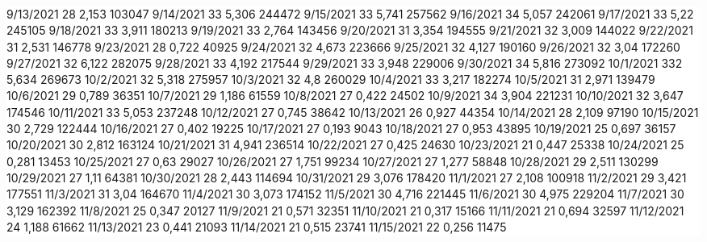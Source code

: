 9/13/2021	28	2,153	103047
9/14/2021	33	5,306	244472
9/15/2021	33	5,741	257562
9/16/2021	34	5,057	242061
9/17/2021	33	5,22	245105
9/18/2021	33	3,911	180213
9/19/2021	33	2,764	143456
9/20/2021	31	3,354	194555
9/21/2021	32	3,009	144022
9/22/2021	31	2,531	146778
9/23/2021	28	0,722	40925
9/24/2021	32	4,673	223666
9/25/2021	32	4,127	190160
9/26/2021	32	3,04	172260
9/27/2021	32	6,122	282075
9/28/2021	33	4,192	217544
9/29/2021	33	3,948	229006
9/30/2021	34	5,816	273092
10/1/2021	332	5,634	269673
10/2/2021	32	5,318	275957
10/3/2021	32	4,8	260029
10/4/2021	33	3,217	182274
10/5/2021	31	2,971	139479
10/6/2021	29	0,789	36351
10/7/2021	29	1,186	61559
10/8/2021	27	0,422	24502
10/9/2021	34	3,904	221231
10/10/2021	32	3,647	174546
10/11/2021	33	5,053	237248
10/12/2021	27	0,745	38642
10/13/2021	26	0,927	44354
10/14/2021	28	2,109	97190
10/15/2021	30	2,729	122444
10/16/2021	27	0,402	19225
10/17/2021	27	0,193	9043
10/18/2021	27	0,953	43895
10/19/2021	25	0,697	36157
10/20/2021	30	2,812	163124
10/21/2021	31	4,941	236514
10/22/2021	27	0,425	24630
10/23/2021	21	0,447	25338
10/24/2021	25	0,281	13453
10/25/2021	27	0,63	29027
10/26/2021	27	1,751	99234
10/27/2021	27	1,277	58848
10/28/2021	29	2,511	130299
10/29/2021	27	1,11	64381
10/30/2021	28	2,443	114694
10/31/2021	29	3,076	178420
11/1/2021	27	2,108	100918
11/2/2021	29	3,421	177551
11/3/2021	31	3,04	164670
11/4/2021	30	3,073	174152
11/5/2021	30	4,716	221445
11/6/2021	30	4,975	229204
11/7/2021	30	3,129	162392
11/8/2021	25	0,347	20127
11/9/2021	21	0,571	32351
11/10/2021	21	0,317	15166
11/11/2021	21	0,694	32597
11/12/2021	24	1,188	61662
11/13/2021	23	0,441	21093
11/14/2021	21	0,515	23741
11/15/2021	22	0,256	11475